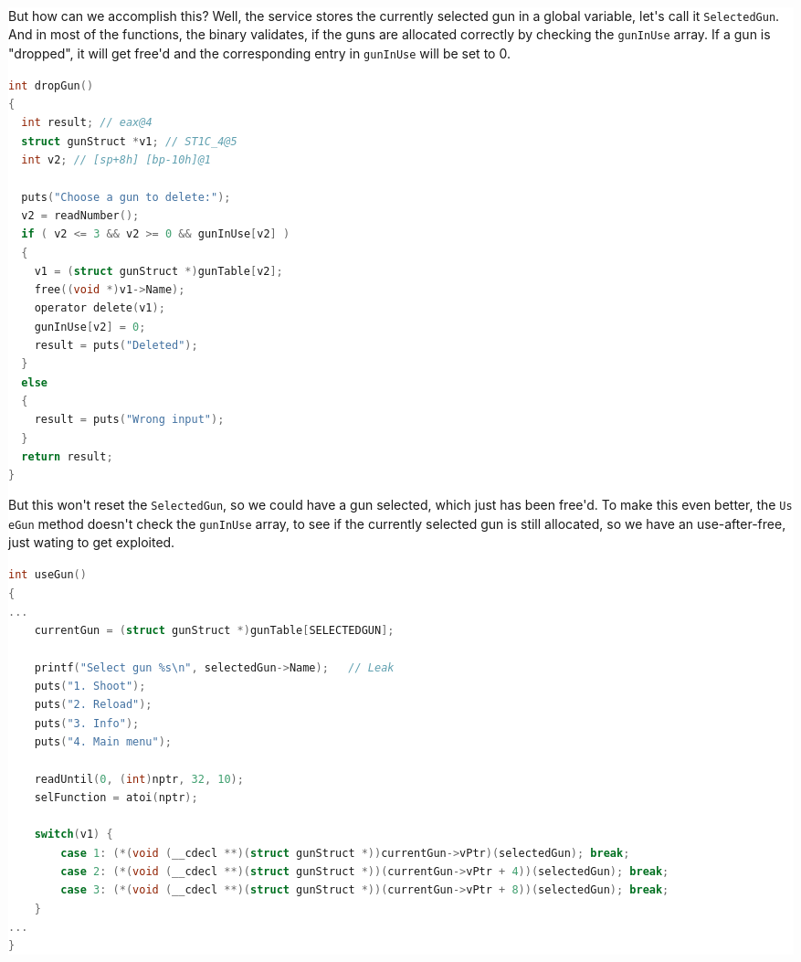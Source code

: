 But how can we accomplish this? Well, the service stores the currently selected gun in a global variable, let's call it `SelectedGun`. And in most of the functions, the binary validates, if the guns are allocated correctly by checking the `gunInUse` array. If a gun is "dropped", it will get free'd and the corresponding entry in `gunInUse` will be set to 0.

```c
int dropGun()
{
  int result; // eax@4
  struct gunStruct *v1; // ST1C_4@5
  int v2; // [sp+8h] [bp-10h]@1

  puts("Choose a gun to delete:");
  v2 = readNumber();
  if ( v2 <= 3 && v2 >= 0 && gunInUse[v2] )
  {
    v1 = (struct gunStruct *)gunTable[v2];
    free((void *)v1->Name);
    operator delete(v1);
    gunInUse[v2] = 0;
    result = puts("Deleted");
  }
  else
  {
    result = puts("Wrong input");
  }
  return result;
}
``` 

But this won't reset the `SelectedGun`, so we could have a gun selected, which just has been free'd. To make this even better, the `UseGun` method doesn't check the `gunInUse` array, to see if the currently selected gun is still allocated, so we have an use-after-free, just wating to get exploited.

```c
int useGun()
{
...
  	currentGun = (struct gunStruct *)gunTable[SELECTEDGUN];
  	
  	printf("Select gun %s\n", selectedGun->Name);	// Leak
  	puts("1. Shoot");
  	puts("2. Reload");
  	puts("3. Info");
  	puts("4. Main menu");
  
	readUntil(0, (int)nptr, 32, 10);
	selFunction = atoi(nptr);

	switch(v1) {
		case 1: (*(void (__cdecl **)(struct gunStruct *))currentGun->vPtr)(selectedGun); break;
		case 2: (*(void (__cdecl **)(struct gunStruct *))(currentGun->vPtr + 4))(selectedGun); break;
		case 3: (*(void (__cdecl **)(struct gunStruct *))(currentGun->vPtr + 8))(selectedGun); break;
	}
...
}
```
